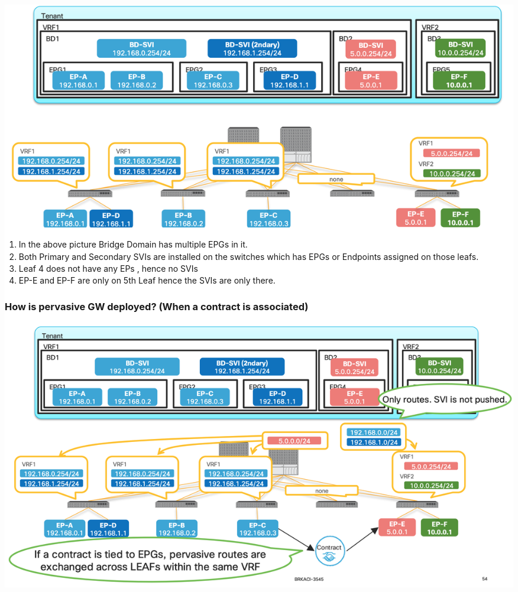 ![](/assets/markdown-img-paste-20190126141415767.png)


1. In the above picture Bridge Domain has multiple EPGs in it.
2. Both Primary and Secondary SVIs are installed on the switches which has EPGs
or Endpoints assigned on those leafs.
3. Leaf 4 does not have any EPs , hence no SVIs
4. EP-E and EP-F are only on 5th Leaf hence the SVIs are only there.

### **How is pervasive GW deployed? (When a contract is associated)**


![](/assets/markdown-img-paste-20190127105901652.png)
